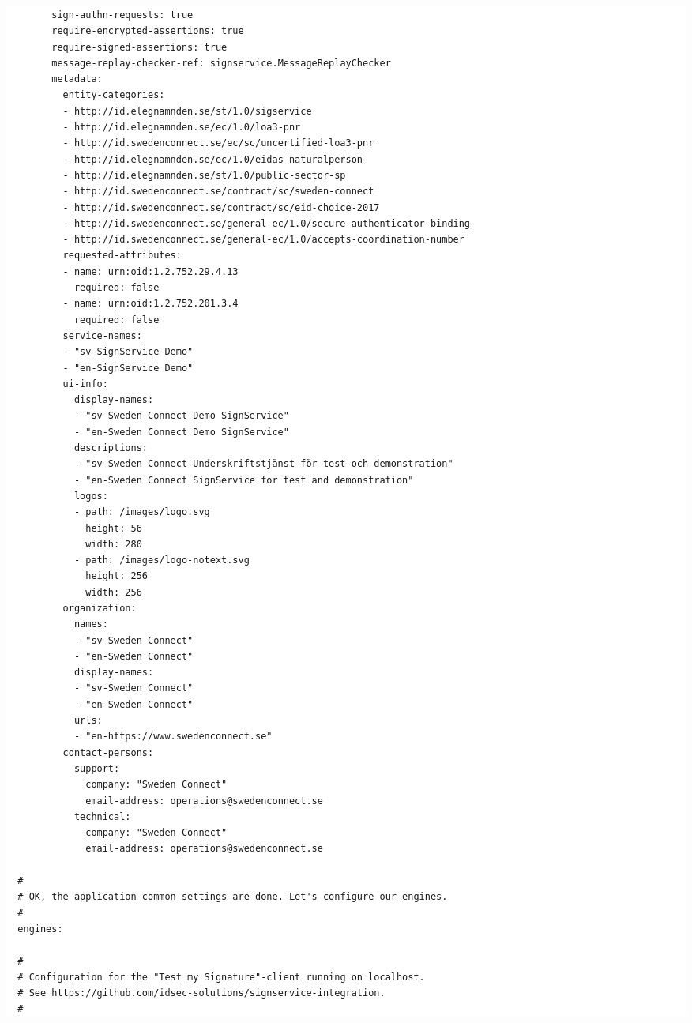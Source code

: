 ```
        sign-authn-requests: true
        require-encrypted-assertions: true
        require-signed-assertions: true
        message-replay-checker-ref: signservice.MessageReplayChecker 
        metadata:
          entity-categories:
          - http://id.elegnamnden.se/st/1.0/sigservice
          - http://id.elegnamnden.se/ec/1.0/loa3-pnr
          - http://id.swedenconnect.se/ec/sc/uncertified-loa3-pnr
          - http://id.elegnamnden.se/ec/1.0/eidas-naturalperson
          - http://id.elegnamnden.se/st/1.0/public-sector-sp
          - http://id.swedenconnect.se/contract/sc/sweden-connect
          - http://id.swedenconnect.se/contract/sc/eid-choice-2017
          - http://id.swedenconnect.se/general-ec/1.0/secure-authenticator-binding
          - http://id.swedenconnect.se/general-ec/1.0/accepts-coordination-number
          requested-attributes:
          - name: urn:oid:1.2.752.29.4.13
            required: false
          - name: urn:oid:1.2.752.201.3.4
            required: false
          service-names:
          - "sv-SignService Demo"
          - "en-SignService Demo"
          ui-info:
            display-names:
            - "sv-Sweden Connect Demo SignService"
            - "en-Sweden Connect Demo SignService"
            descriptions:
            - "sv-Sweden Connect Underskriftstjänst för test och demonstration"
            - "en-Sweden Connect SignService for test and demonstration"
            logos:
            - path: /images/logo.svg
              height: 56
              width: 280
            - path: /images/logo-notext.svg
              height: 256
              width: 256
          organization:
            names:
            - "sv-Sweden Connect"
            - "en-Sweden Connect"
            display-names:
            - "sv-Sweden Connect"
            - "en-Sweden Connect"
            urls:
            - "en-https://www.swedenconnect.se"
          contact-persons:
            support:
              company: "Sweden Connect"
              email-address: operations@swedenconnect.se
            technical:
              company: "Sweden Connect"
              email-address: operations@swedenconnect.se
              
  #
  # OK, the application common settings are done. Let's configure our engines.
  #
  engines:
  
  #
  # Configuration for the "Test my Signature"-client running on localhost. 
  # See https://github.com/idsec-solutions/signservice-integration.
  #
```